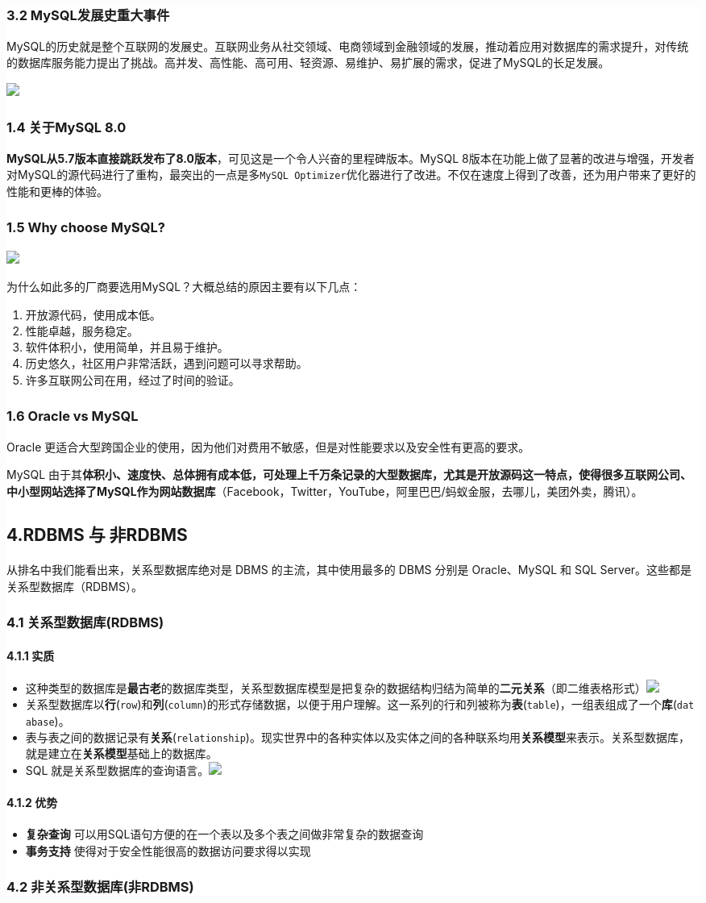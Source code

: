 ### 3.2 MySQL发展史重大事件

MySQL的历史就是整个互联网的发展史。互联网业务从社交领域、电商领域到金融领域的发展，推动着应用对数据库的需求提升，对传统的数据库服务能力提出了挑战。高并发、高性能、高可用、轻资源、易维护、易扩展的需求，促进了MySQL的长足发展。

![](https://cdn.nlark.com/yuque/0/2025/png/2447732/1756622199801-658caae7-ef7b-4036-ba95-a69cfa6af080.png)

### 1.4 关于MySQL 8.0

**MySQL从5.7版本直接跳跃发布了8.0版本**，可见这是一个令人兴奋的里程碑版本。MySQL 8版本在功能上做了显著的改进与增强，开发者对MySQL的源代码进行了重构，最突出的一点是多`MySQL Optimizer`优化器进行了改进。不仅在速度上得到了改善，还为用户带来了更好的性能和更棒的体验。

### 1.5 Why choose MySQL?

![](https://cdn.nlark.com/yuque/0/2025/png/2447732/1756622199865-57d6422b-5d96-42f0-849e-74e8fb1606b7.png)

为什么如此多的厂商要选用MySQL？大概总结的原因主要有以下几点：

1. 开放源代码，使用成本低。
2. 性能卓越，服务稳定。
3. 软件体积小，使用简单，并且易于维护。
4. 历史悠久，社区用户非常活跃，遇到问题可以寻求帮助。
5. 许多互联网公司在用，经过了时间的验证。

### 1.6 Oracle vs MySQL

Oracle 更适合大型跨国企业的使用，因为他们对费用不敏感，但是对性能要求以及安全性有更高的要求。

MySQL 由于其**体积小、速度快、总体拥有成本低，可处理上千万条记录的大型数据库，尤其是开放源码这一特点，使得很多互联网公司、中小型网站选择了MySQL作为网站数据库**（Facebook，Twitter，YouTube，阿里巴巴/蚂蚁金服，去哪儿，美团外卖，腾讯）。

## 4.RDBMS 与 非RDBMS

从排名中我们能看出来，关系型数据库绝对是 DBMS 的主流，其中使用最多的 DBMS 分别是 Oracle、MySQL 和 SQL Server。这些都是关系型数据库（RDBMS）。

### 4.1 关系型数据库(RDBMS)

#### 4.1.1 实质

+ 这种类型的数据库是**最古老**的数据库类型，关系型数据库模型是把复杂的数据结构归结为简单的**二元关系**（即二维表格形式）![](https://cdn.nlark.com/yuque/0/2025/png/2447732/1756622199955-f052a1c9-1e6f-41ae-8a66-8a98e3e752b6.png)
+ 关系型数据库以**行**(`row`)和**列**(`column`)的形式存储数据，以便于用户理解。这一系列的行和列被称为**表**(`table`)，一组表组成了一个**库**(`database`)。
+ 表与表之间的数据记录有**关系**(`relationship`)。现实世界中的各种实体以及实体之间的各种联系均用**关系模型**来表示。关系型数据库，就是建立在**关系模型**基础上的数据库。
+ SQL 就是关系型数据库的查询语言。![](https://cdn.nlark.com/yuque/0/2025/png/2447732/1756622200028-3a3f7d37-b793-44a8-9930-f913241e47e6.png)

#### 4.1.2 优势

+ **复杂查询** 可以用SQL语句方便的在一个表以及多个表之间做非常复杂的数据查询
+ **事务支持** 使得对于安全性能很高的数据访问要求得以实现

### 4.2 非关系型数据库(非RDBMS)
